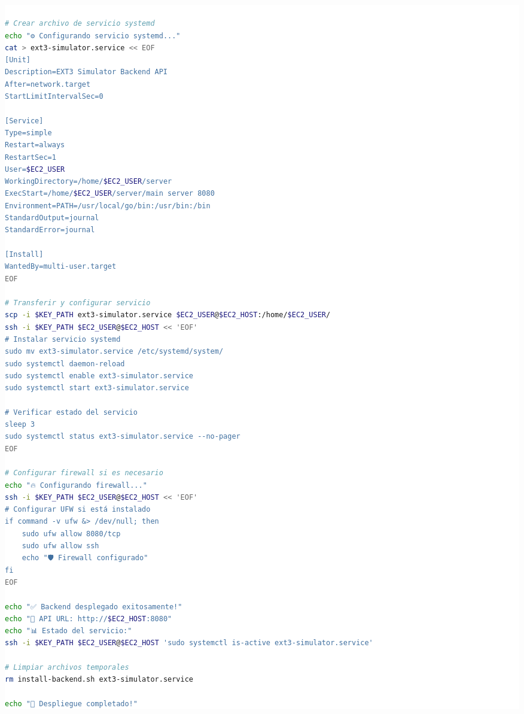 ```bash

# Crear archivo de servicio systemd
echo "⚙️ Configurando servicio systemd..."
cat > ext3-simulator.service << EOF
[Unit]
Description=EXT3 Simulator Backend API
After=network.target
StartLimitIntervalSec=0

[Service]
Type=simple
Restart=always
RestartSec=1
User=$EC2_USER
WorkingDirectory=/home/$EC2_USER/server
ExecStart=/home/$EC2_USER/server/main server 8080
Environment=PATH=/usr/local/go/bin:/usr/bin:/bin
StandardOutput=journal
StandardError=journal

[Install]
WantedBy=multi-user.target
EOF

# Transferir y configurar servicio
scp -i $KEY_PATH ext3-simulator.service $EC2_USER@$EC2_HOST:/home/$EC2_USER/
ssh -i $KEY_PATH $EC2_USER@$EC2_HOST << 'EOF'
# Instalar servicio systemd
sudo mv ext3-simulator.service /etc/systemd/system/
sudo systemctl daemon-reload
sudo systemctl enable ext3-simulator.service
sudo systemctl start ext3-simulator.service

# Verificar estado del servicio
sleep 3
sudo systemctl status ext3-simulator.service --no-pager
EOF

# Configurar firewall si es necesario
echo "🔥 Configurando firewall..."
ssh -i $KEY_PATH $EC2_USER@$EC2_HOST << 'EOF'
# Configurar UFW si está instalado
if command -v ufw &> /dev/null; then
    sudo ufw allow 8080/tcp
    sudo ufw allow ssh
    echo "🛡️ Firewall configurado"
fi
EOF

echo "✅ Backend desplegado exitosamente!"
echo "🔗 API URL: http://$EC2_HOST:8080"
echo "📊 Estado del servicio:"
ssh -i $KEY_PATH $EC2_USER@$EC2_HOST 'sudo systemctl is-active ext3-simulator.service'

# Limpiar archivos temporales
rm install-backend.sh ext3-simulator.service

echo "🎉 Despliegue completado!"
```
